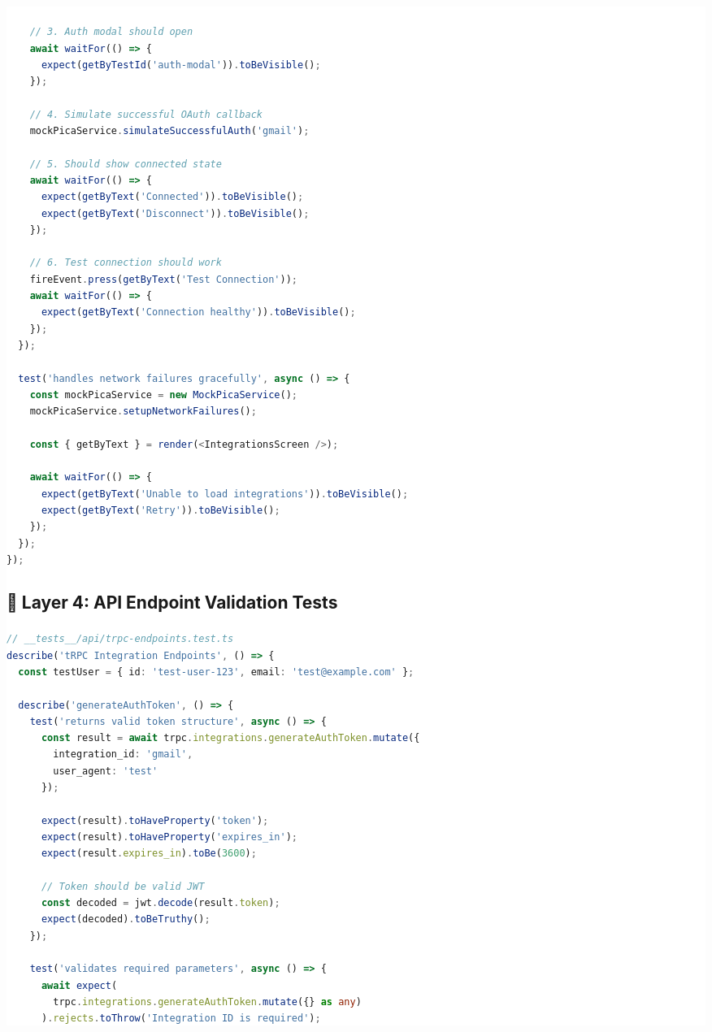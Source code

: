 ```typescript
    
    // 3. Auth modal should open
    await waitFor(() => {
      expect(getByTestId('auth-modal')).toBeVisible();
    });
    
    // 4. Simulate successful OAuth callback
    mockPicaService.simulateSuccessfulAuth('gmail');
    
    // 5. Should show connected state
    await waitFor(() => {
      expect(getByText('Connected')).toBeVisible();
      expect(getByText('Disconnect')).toBeVisible();
    });
    
    // 6. Test connection should work
    fireEvent.press(getByText('Test Connection'));
    await waitFor(() => {
      expect(getByText('Connection healthy')).toBeVisible();
    });
  });
  
  test('handles network failures gracefully', async () => {
    const mockPicaService = new MockPicaService();
    mockPicaService.setupNetworkFailures();
    
    const { getByText } = render(<IntegrationsScreen />);
    
    await waitFor(() => {
      expect(getByText('Unable to load integrations')).toBeVisible();
      expect(getByText('Retry')).toBeVisible();
    });
  });
});
```

## 🔧 Layer 4: API Endpoint Validation Tests

```typescript
// __tests__/api/trpc-endpoints.test.ts
describe('tRPC Integration Endpoints', () => {
  const testUser = { id: 'test-user-123', email: 'test@example.com' };
  
  describe('generateAuthToken', () => {
    test('returns valid token structure', async () => {
      const result = await trpc.integrations.generateAuthToken.mutate({
        integration_id: 'gmail',
        user_agent: 'test'
      });
      
      expect(result).toHaveProperty('token');
      expect(result).toHaveProperty('expires_in');
      expect(result.expires_in).toBe(3600);
      
      // Token should be valid JWT
      const decoded = jwt.decode(result.token);
      expect(decoded).toBeTruthy();
    });
    
    test('validates required parameters', async () => {
      await expect(
        trpc.integrations.generateAuthToken.mutate({} as any)
      ).rejects.toThrow('Integration ID is required');
```